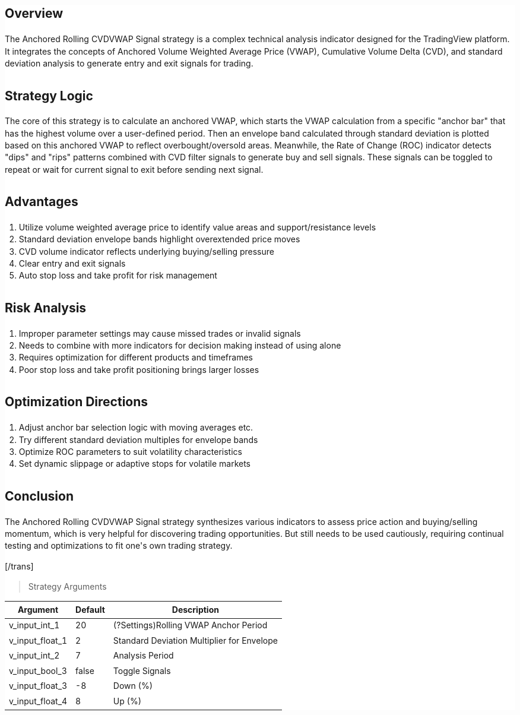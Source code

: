 ## Overview

The Anchored Rolling CVDVWAP Signal strategy is a complex technical analysis indicator designed for the TradingView platform. It integrates the concepts of Anchored Volume Weighted Average Price (VWAP), Cumulative Volume Delta (CVD), and standard deviation analysis to generate entry and exit signals for trading.

## Strategy Logic

The core of this strategy is to calculate an anchored VWAP, which starts the VWAP calculation from a specific "anchor bar" that has the highest volume over a user-defined period. Then an envelope band calculated through standard deviation is plotted based on this anchored VWAP to reflect overbought/oversold areas. Meanwhile, the Rate of Change (ROC) indicator detects "dips" and "rips" patterns combined with CVD filter signals to generate buy and sell signals. These signals can be toggled to repeat or wait for current signal to exit before sending next signal.

## Advantages

1. Utilize volume weighted average price to identify value areas and support/resistance levels  
2. Standard deviation envelope bands highlight overextended price moves
3. CVD volume indicator reflects underlying buying/selling pressure
4. Clear entry and exit signals 
5. Auto stop loss and take profit for risk management

## Risk Analysis  

1. Improper parameter settings may cause missed trades or invalid signals
2. Needs to combine with more indicators for decision making instead of using alone
3. Requires optimization for different products and timeframes 
4. Poor stop loss and take profit positioning brings larger losses

## Optimization Directions

1. Adjust anchor bar selection logic with moving averages etc.
2. Try different standard deviation multiples for envelope bands
3. Optimize ROC parameters to suit volatility characteristics
4. Set dynamic slippage or adaptive stops for volatile markets

## Conclusion

The Anchored Rolling CVDVWAP Signal strategy synthesizes various indicators to assess price action and buying/selling momentum, which is very helpful for discovering trading opportunities. But still needs to be used cautiously, requiring continual testing and optimizations to fit one's own trading strategy.

[/trans]

> Strategy Arguments



|Argument|Default|Description|
|----|----|----|
|v_input_int_1|20|(?Settings)Rolling VWAP Anchor Period|
|v_input_float_1|2|Standard Deviation Multiplier for Envelope|
|v_input_int_2|7|Analysis Period|
|v_input_bool_3|false|Toggle Signals|
|v_input_float_3|-8|Down (%)|
|v_input_float_4|8|Up (%)|